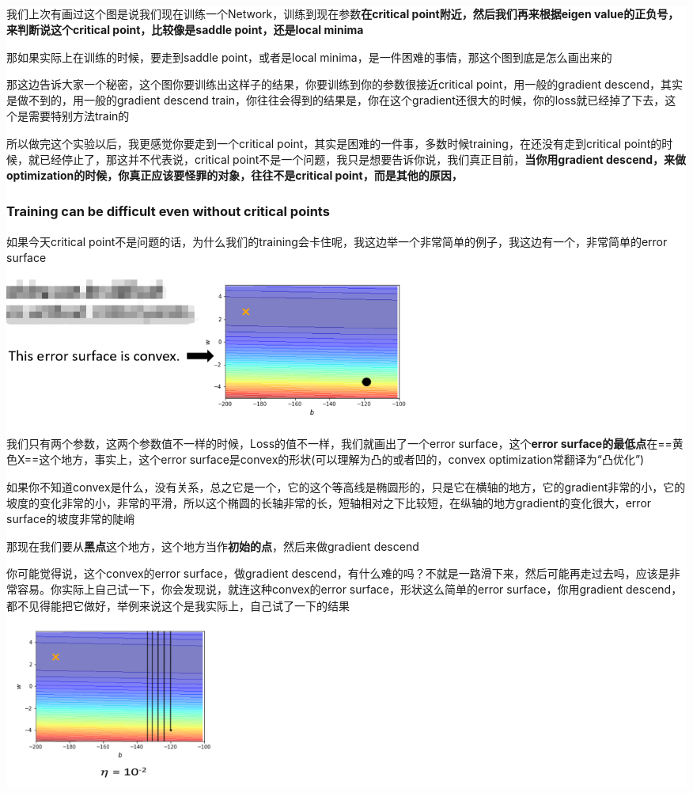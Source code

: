 我们上次有画过这个图是说我们现在训练一个Network，训练到现在参数**在critical point附近，然后我们再来根据eigen value的正负号，来判断说这个critical point，比较像是saddle point，还是local minima**

那如果实际上在训练的时候，要走到saddle point，或者是local minima，是一件困难的事情，那这个图到底是怎么画出来的

那这边告诉大家一个秘密，这个图你要训练出这样子的结果，你要训练到你的参数很接近critical point，用一般的gradient descend，其实是做不到的，用一般的gradient descend train，你往往会得到的结果是，你在这个gradient还很大的时候，你的loss就已经掉了下去，这个是需要特别方法train的

所以做完这个实验以后，我更感觉你要走到一个critical point，其实是困难的一件事，多数时候training，在还没有走到critical point的时候，就已经停止了，那这并不代表说，critical point不是一个问题，我只是想要告诉你说，我们真正目前，**当你用gradient descend，来做optimization的时候，你真正应该要怪罪的对象，往往不是critical point，而是其他的原因，**



### Training can be difficult even without critical points

如果今天critical point不是问题的话，为什么我们的training会卡住呢，我这边举一个非常简单的例子，我这边有一个，非常简单的error surface

<img src="lihongyi_pic/image-20210319095748513.png" alt="image-20210319095748513" style="zoom:67%;" />

我们只有两个参数，这两个参数值不一样的时候，Loss的值不一样，我们就画出了一个error surface，这个**error surface的最低点**在==黄色X==这个地方，事实上，这个error surface是convex的形状(可以理解为凸的或者凹的，convex optimization常翻译为“凸优化”)

如果你不知道convex是什么，没有关系，总之它是一个，它的这个等高线是椭圆形的，只是它在横轴的地方，它的gradient非常的小，它的坡度的变化非常的小，非常的平滑，所以这个椭圆的长轴非常的长，短轴相对之下比较短，在纵轴的地方gradient的变化很大，error surface的坡度非常的陡峭

那现在我们要从**黑点**这个地方，这个地方当作**初始的点**，然后来做gradient descend

你可能觉得说，这个convex的error surface，做gradient descend，有什么难的吗？不就是一路滑下来，然后可能再走过去吗，应该是非常容易。你实际上自己试一下，你会发现说，就连这种convex的error surface，形状这么简单的error surface，你用gradient descend，都不见得能把它做好，举例来说这个是我实际上，自己试了一下的结果

<img src="lihongyi_pic/image-20210319100229839.png" alt="image-20210319100229839" style="zoom:67%;" />
